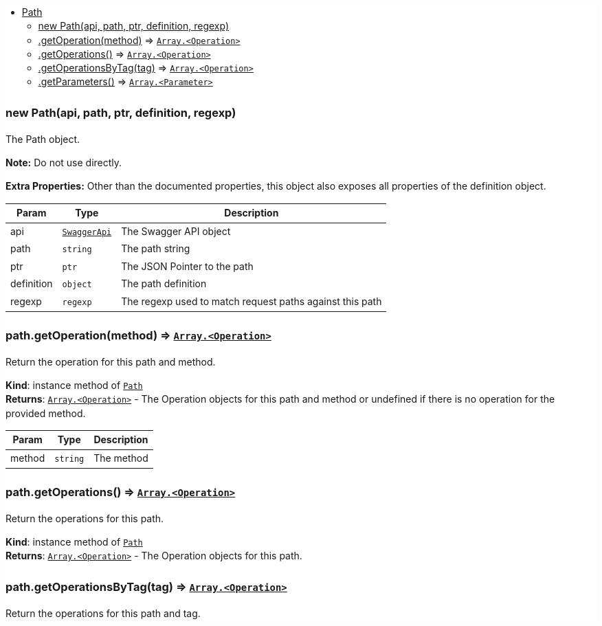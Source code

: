 
* [Path](#Path)
  * [new Path(api, path, ptr, definition, regexp)](#new_Path_new)
  * [.getOperation(method)](#Path+getOperation) ⇒ <code>[Array.&lt;Operation&gt;](#Operation)</code>
  * [.getOperations()](#Path+getOperations) ⇒ <code>[Array.&lt;Operation&gt;](#Operation)</code>
  * [.getOperationsByTag(tag)](#Path+getOperationsByTag) ⇒ <code>[Array.&lt;Operation&gt;](#Operation)</code>
  * [.getParameters()](#Path+getParameters) ⇒ <code>[Array.&lt;Parameter&gt;](#Parameter)</code>

<a name="new_Path_new"></a>
### new Path(api, path, ptr, definition, regexp)
The Path object.

**Note:** Do not use directly.

**Extra Properties:** Other than the documented properties, this object also exposes all properties of the definition
                      object.


| Param | Type | Description |
| --- | --- | --- |
| api | <code>[SwaggerApi](#SwaggerApi)</code> | The Swagger API object |
| path | <code>string</code> | The path string |
| ptr | <code>ptr</code> | The JSON Pointer to the path |
| definition | <code>object</code> | The path definition |
| regexp | <code>regexp</code> | The regexp used to match request paths against this path |

<a name="Path+getOperation"></a>
### path.getOperation(method) ⇒ <code>[Array.&lt;Operation&gt;](#Operation)</code>
Return the operation for this path and method.

**Kind**: instance method of <code>[Path](#Path)</code>  
**Returns**: <code>[Array.&lt;Operation&gt;](#Operation)</code> - The Operation objects for this path and method or undefined if there is no operation for the
                       provided method.  

| Param | Type | Description |
| --- | --- | --- |
| method | <code>string</code> | The method |

<a name="Path+getOperations"></a>
### path.getOperations() ⇒ <code>[Array.&lt;Operation&gt;](#Operation)</code>
Return the operations for this path.

**Kind**: instance method of <code>[Path](#Path)</code>  
**Returns**: <code>[Array.&lt;Operation&gt;](#Operation)</code> - The Operation objects for this path.  
<a name="Path+getOperationsByTag"></a>
### path.getOperationsByTag(tag) ⇒ <code>[Array.&lt;Operation&gt;](#Operation)</code>
Return the operations for this path and tag.
